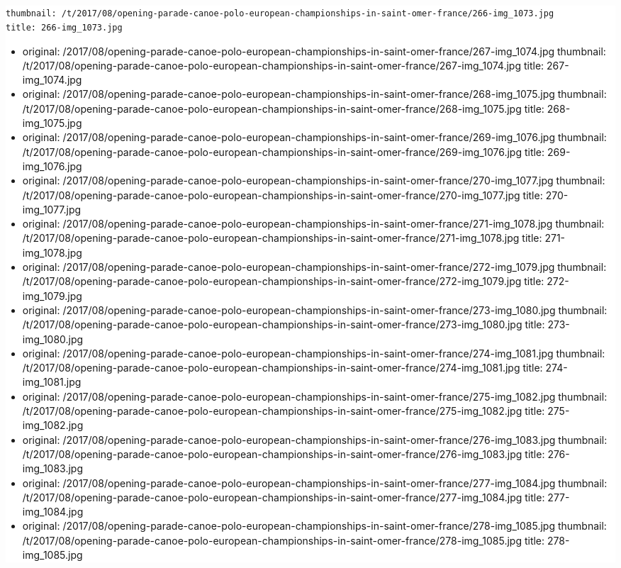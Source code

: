     thumbnail: /t/2017/08/opening-parade-canoe-polo-european-championships-in-saint-omer-france/266-img_1073.jpg
    title: 266-img_1073.jpg
  - original: /2017/08/opening-parade-canoe-polo-european-championships-in-saint-omer-france/267-img_1074.jpg
    thumbnail: /t/2017/08/opening-parade-canoe-polo-european-championships-in-saint-omer-france/267-img_1074.jpg
    title: 267-img_1074.jpg
  - original: /2017/08/opening-parade-canoe-polo-european-championships-in-saint-omer-france/268-img_1075.jpg
    thumbnail: /t/2017/08/opening-parade-canoe-polo-european-championships-in-saint-omer-france/268-img_1075.jpg
    title: 268-img_1075.jpg
  - original: /2017/08/opening-parade-canoe-polo-european-championships-in-saint-omer-france/269-img_1076.jpg
    thumbnail: /t/2017/08/opening-parade-canoe-polo-european-championships-in-saint-omer-france/269-img_1076.jpg
    title: 269-img_1076.jpg
  - original: /2017/08/opening-parade-canoe-polo-european-championships-in-saint-omer-france/270-img_1077.jpg
    thumbnail: /t/2017/08/opening-parade-canoe-polo-european-championships-in-saint-omer-france/270-img_1077.jpg
    title: 270-img_1077.jpg
  - original: /2017/08/opening-parade-canoe-polo-european-championships-in-saint-omer-france/271-img_1078.jpg
    thumbnail: /t/2017/08/opening-parade-canoe-polo-european-championships-in-saint-omer-france/271-img_1078.jpg
    title: 271-img_1078.jpg
  - original: /2017/08/opening-parade-canoe-polo-european-championships-in-saint-omer-france/272-img_1079.jpg
    thumbnail: /t/2017/08/opening-parade-canoe-polo-european-championships-in-saint-omer-france/272-img_1079.jpg
    title: 272-img_1079.jpg
  - original: /2017/08/opening-parade-canoe-polo-european-championships-in-saint-omer-france/273-img_1080.jpg
    thumbnail: /t/2017/08/opening-parade-canoe-polo-european-championships-in-saint-omer-france/273-img_1080.jpg
    title: 273-img_1080.jpg
  - original: /2017/08/opening-parade-canoe-polo-european-championships-in-saint-omer-france/274-img_1081.jpg
    thumbnail: /t/2017/08/opening-parade-canoe-polo-european-championships-in-saint-omer-france/274-img_1081.jpg
    title: 274-img_1081.jpg
  - original: /2017/08/opening-parade-canoe-polo-european-championships-in-saint-omer-france/275-img_1082.jpg
    thumbnail: /t/2017/08/opening-parade-canoe-polo-european-championships-in-saint-omer-france/275-img_1082.jpg
    title: 275-img_1082.jpg
  - original: /2017/08/opening-parade-canoe-polo-european-championships-in-saint-omer-france/276-img_1083.jpg
    thumbnail: /t/2017/08/opening-parade-canoe-polo-european-championships-in-saint-omer-france/276-img_1083.jpg
    title: 276-img_1083.jpg
  - original: /2017/08/opening-parade-canoe-polo-european-championships-in-saint-omer-france/277-img_1084.jpg
    thumbnail: /t/2017/08/opening-parade-canoe-polo-european-championships-in-saint-omer-france/277-img_1084.jpg
    title: 277-img_1084.jpg
  - original: /2017/08/opening-parade-canoe-polo-european-championships-in-saint-omer-france/278-img_1085.jpg
    thumbnail: /t/2017/08/opening-parade-canoe-polo-european-championships-in-saint-omer-france/278-img_1085.jpg
    title: 278-img_1085.jpg